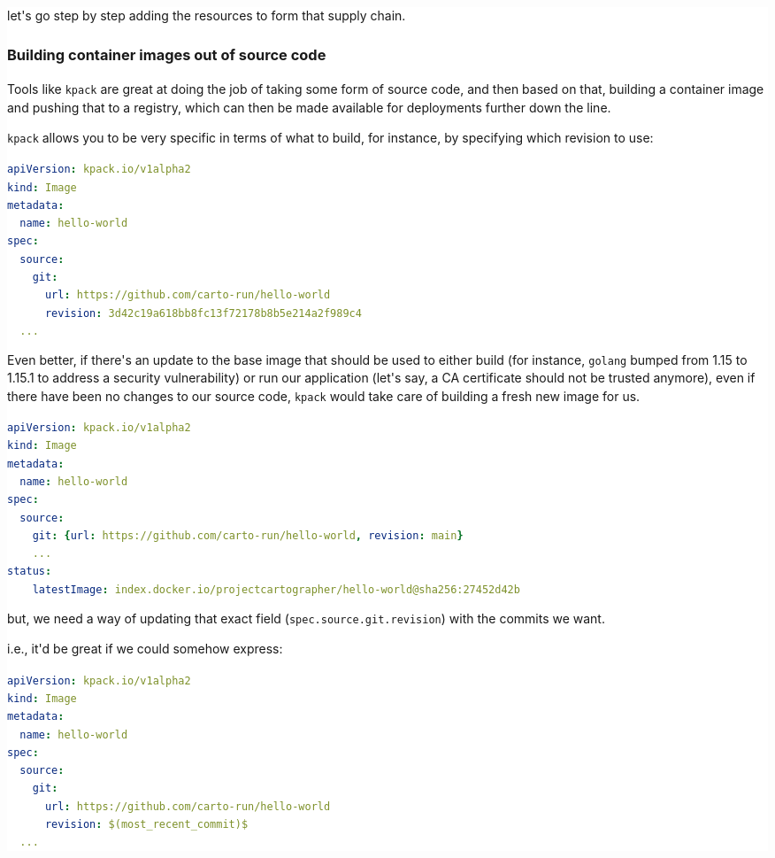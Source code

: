 let's go step by step adding the resources to form that supply chain.


### Building container images out of source code

Tools like `kpack` are great at doing the job of taking some form of source
code, and then based on that, building a container image and pushing that to a
registry, which can then be made available for deployments further down the
line.

`kpack` allows you to be very specific in terms of what to build, for
instance, by specifying which revision to use:


```yaml
apiVersion: kpack.io/v1alpha2
kind: Image
metadata:
  name: hello-world
spec:
  source:
    git:
      url: https://github.com/carto-run/hello-world
      revision: 3d42c19a618bb8fc13f72178b8b5e214a2f989c4
  ...
```


Even better, if there's an update to the base image that should be used to
either build (for instance, `golang` bumped from 1.15 to 1.15.1 to address a
security vulnerability) or run our application (let's say, a CA certificate
should not be trusted anymore), even if there have been no changes to our
source code, `kpack` would take care of building a fresh new image for us.


```yaml
apiVersion: kpack.io/v1alpha2
kind: Image
metadata:
  name: hello-world
spec:
  source:
    git: {url: https://github.com/carto-run/hello-world, revision: main}
    ...
status:
	latestImage: index.docker.io/projectcartographer/hello-world@sha256:27452d42b
```


but, we need a way of updating that exact field
(`spec.source.git.revision`) with the commits we want.

i.e., it'd be great if we could somehow express:

```yaml
apiVersion: kpack.io/v1alpha2
kind: Image
metadata:
  name: hello-world
spec:
  source:
    git:
      url: https://github.com/carto-run/hello-world
      revision: $(most_recent_commit)$
  ...
```
